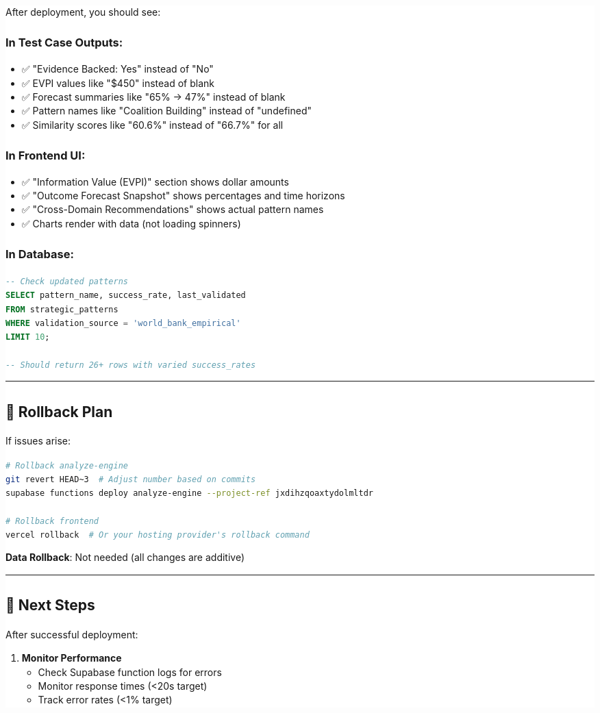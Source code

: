 After deployment, you should see:

### In Test Case Outputs:
- ✅ "Evidence Backed: Yes" instead of "No"
- ✅ EVPI values like "$450" instead of blank
- ✅ Forecast summaries like "65% → 47%" instead of blank
- ✅ Pattern names like "Coalition Building" instead of "undefined"
- ✅ Similarity scores like "60.6%" instead of "66.7%" for all

### In Frontend UI:
- ✅ "Information Value (EVPI)" section shows dollar amounts
- ✅ "Outcome Forecast Snapshot" shows percentages and time horizons
- ✅ "Cross-Domain Recommendations" shows actual pattern names
- ✅ Charts render with data (not loading spinners)

### In Database:
```sql
-- Check updated patterns
SELECT pattern_name, success_rate, last_validated 
FROM strategic_patterns 
WHERE validation_source = 'world_bank_empirical' 
LIMIT 10;

-- Should return 26+ rows with varied success_rates
```

---

## 📝 Rollback Plan

If issues arise:

```bash
# Rollback analyze-engine
git revert HEAD~3  # Adjust number based on commits
supabase functions deploy analyze-engine --project-ref jxdihzqoaxtydolmltdr

# Rollback frontend
vercel rollback  # Or your hosting provider's rollback command
```

**Data Rollback**: Not needed (all changes are additive)

---

## 🚀 Next Steps

After successful deployment:

1. **Monitor Performance**
   - Check Supabase function logs for errors
   - Monitor response times (<20s target)
   - Track error rates (<1% target)
